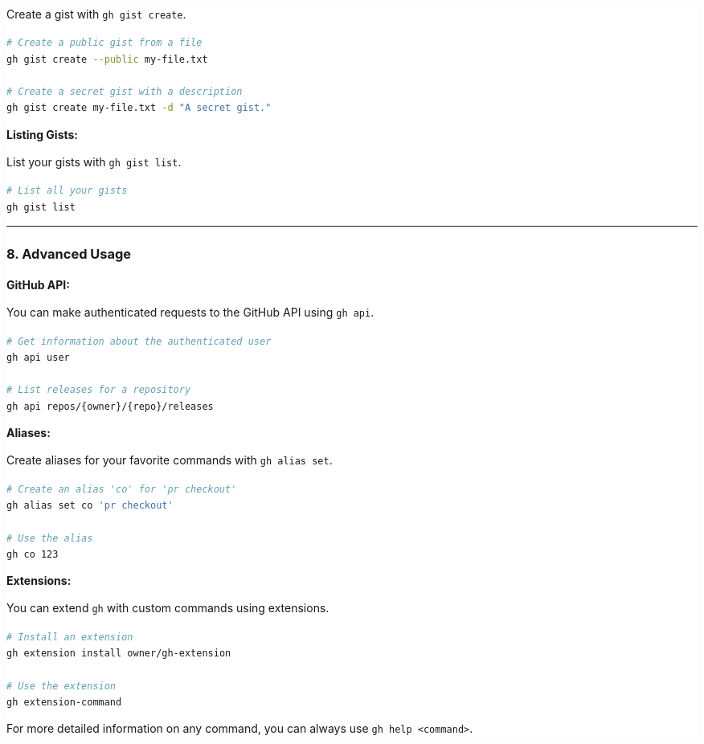 Create a gist with `gh gist create`.

```bash
# Create a public gist from a file
gh gist create --public my-file.txt

# Create a secret gist with a description
gh gist create my-file.txt -d "A secret gist."
```

**Listing Gists:**

List your gists with `gh gist list`.

```bash
# List all your gists
gh gist list
```

-----

### 8\. Advanced Usage

**GitHub API:**

You can make authenticated requests to the GitHub API using `gh api`.

```bash
# Get information about the authenticated user
gh api user

# List releases for a repository
gh api repos/{owner}/{repo}/releases
```

**Aliases:**

Create aliases for your favorite commands with `gh alias set`.

```bash
# Create an alias 'co' for 'pr checkout'
gh alias set co 'pr checkout'

# Use the alias
gh co 123
```

**Extensions:**

You can extend `gh` with custom commands using extensions.

```bash
# Install an extension
gh extension install owner/gh-extension

# Use the extension
gh extension-command
```

For more detailed information on any command, you can always use `gh help <command>`.
